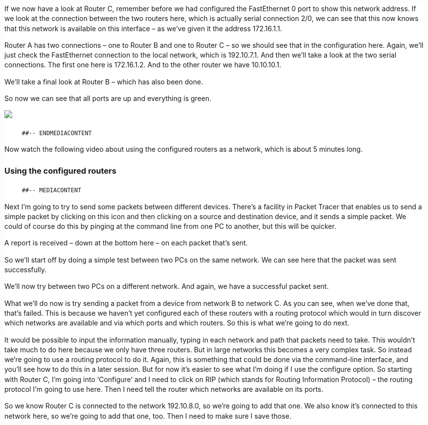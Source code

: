 If we now have a look at Router C, remember before we had configured the FastEthernet 0 port to show this network address. If we look at the connection between the two routers here, which is actually serial connection 2/0, we can see that this now knows that this network is available on this interface – as we’ve given it the address 172.16.1.1.

Router A has two connections – one to Router B and one to Router C – so we should see that in the configuration here. Again, we’ll just check the FastEthernet connection to the local network, which is 192.10.7.1. And then we’ll take a look at the two serial connections. The first one here is 172.16.1.2. And to the other router we have 10.10.10.1.

We’ll take a final look at Router B – which has also been done.

So now we can see that all ports are up and everything is green.


![](https://www.open.edu/openlearn/ocw/pluginfile.php/1625457/mod_oucontent/oucontent/92007/25_configuring_routers.jpg)

         ##-- ENDMEDIACONTENT
    


Now watch the following video about using the configured routers as a network, which is about 5 minutes long.


### Using the configured routers

         ##-- MEDIACONTENT
        
Next I’m going to try to send some packets between different devices. There’s a facility in Packet Tracer that enables us to send a simple packet by clicking on this icon and then clicking on a source and destination device, and it sends a simple packet. We could of course do this by pinging at the command line from one PC to another, but this will be quicker.

A report is received – down at the bottom here – on each packet that’s sent.

So we’ll start off by doing a simple test between two PCs on the same network. We can see here that the packet was sent successfully.

We’ll now try between two PCs on a different network. And again, we have a successful packet sent.

What we’ll do now is try sending a packet from a device from network B to network C. As you can see, when we’ve done that, that’s failed. This is because we haven’t yet configured each of these routers with a routing protocol which would in turn discover which networks are available and via which ports and which routers. So this is what we’re going to do next.

It would be possible to input the information manually, typing in each network and path that packets need to take. This wouldn’t take much to do here because we only have three routers. But in large networks this becomes a very complex task. So instead we’re going to use a routing protocol to do it. Again, this is something that could be done via the command-line interface, and you’ll see how to do this in a later session. But for now it’s easier to see what I’m doing if I use the configure option. So starting with Router C, I’m going into ‘Configure’ and I need to click on RIP (which stands for Routing Information Protocol) – the routing protocol I’m going to use here. Then I need tell the router which networks are available on its ports.

So we know Router C is connected to the network 192.10.8.0, so we’re going to add that one. We also know it’s connected to this network here, so we’re going to add that one, too. Then I need to make sure I save those.
